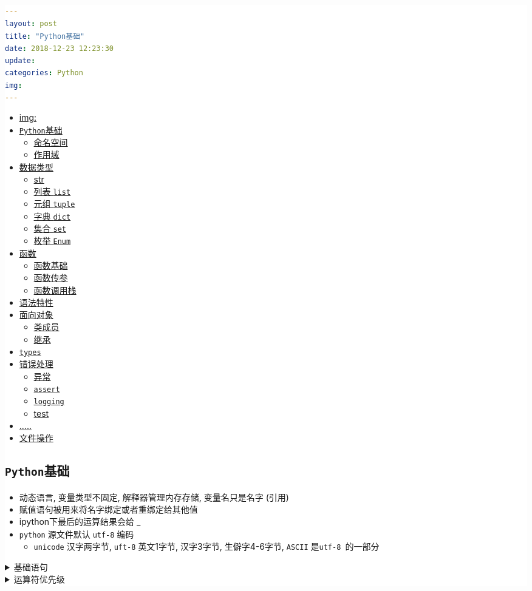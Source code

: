 ```yaml
---
layout: post
title: "Python基础"
date: 2018-12-23 12:23:30
update: 
categories: Python
img:
---
```



- [img:](#img)
- [`Python`基础](#python%E5%9F%BA%E7%A1%80)
  - [命名空间](#%E5%91%BD%E5%90%8D%E7%A9%BA%E9%97%B4)
  - [作用域](#%E4%BD%9C%E7%94%A8%E5%9F%9F)
- [数据类型](#%E6%95%B0%E6%8D%AE%E7%B1%BB%E5%9E%8B)
  - [str](#str)
  - [列表 `list`](#%E5%88%97%E8%A1%A8-list)
  - [元组 `tuple`](#%E5%85%83%E7%BB%84-tuple)
  - [字典 `dict`](#%E5%AD%97%E5%85%B8-dict)
  - [集合 `set`](#%E9%9B%86%E5%90%88-set)
  - [枚举 `Enum`](#%E6%9E%9A%E4%B8%BE-enum)
- [函数](#%E5%87%BD%E6%95%B0)
  - [函数基础](#%E5%87%BD%E6%95%B0%E5%9F%BA%E7%A1%80)
  - [函数传参](#%E5%87%BD%E6%95%B0%E4%BC%A0%E5%8F%82)
  - [函数调用栈](#%E5%87%BD%E6%95%B0%E8%B0%83%E7%94%A8%E6%A0%88)
- [语法特性](#%E8%AF%AD%E6%B3%95%E7%89%B9%E6%80%A7)
- [面向对象](#%E9%9D%A2%E5%90%91%E5%AF%B9%E8%B1%A1)
  - [类成员](#%E7%B1%BB%E6%88%90%E5%91%98)
  - [继承](#%E7%BB%A7%E6%89%BF)
- [`types`](#types)
- [错误处理](#%E9%94%99%E8%AF%AF%E5%A4%84%E7%90%86)
  - [异常](#%E5%BC%82%E5%B8%B8)
  - [`assert`](#assert)
  - [`logging`](#logging)
  - [test](#test)
- [.....](#)
- [文件操作](#%E6%96%87%E4%BB%B6%E6%93%8D%E4%BD%9C)



## `Python`基础

- 动态语言, 变量类型不固定, 解释器管理内存存储, 变量名只是名字 (引用)
- 赋值语句被用来将名字绑定或者重绑定给其他值
- ipython下最后的运算结果会给 _
- `python` 源文件默认 `utf-8` 编码
  -  `unicode` 汉字两字节, `uft-8` 英文1字节, 汉字3字节, 生僻字4-6字节, `ASCII` 是`utf-8 `的一部分

<details><summary> 基础语句 </summary></details>

<details><summary> 运算符优先级  </summary></details>
